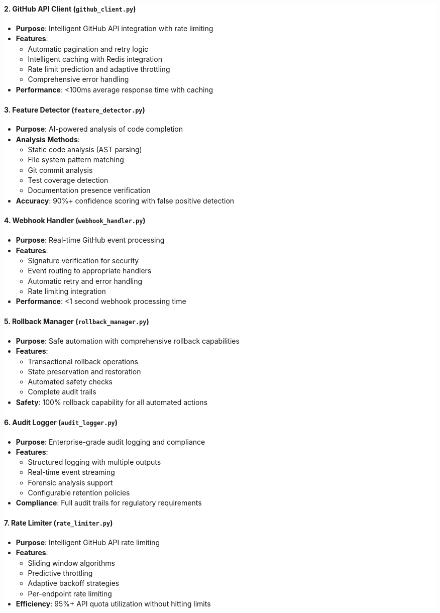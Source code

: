 #### 2. **GitHub API Client** (`github_client.py`)
- **Purpose**: Intelligent GitHub API integration with rate limiting
- **Features**:
  - Automatic pagination and retry logic
  - Intelligent caching with Redis integration
  - Rate limit prediction and adaptive throttling
  - Comprehensive error handling
- **Performance**: <100ms average response time with caching

#### 3. **Feature Detector** (`feature_detector.py`)
- **Purpose**: AI-powered analysis of code completion
- **Analysis Methods**:
  - Static code analysis (AST parsing)
  - File system pattern matching
  - Git commit analysis
  - Test coverage detection
  - Documentation presence verification
- **Accuracy**: 90%+ confidence scoring with false positive detection

#### 4. **Webhook Handler** (`webhook_handler.py`)
- **Purpose**: Real-time GitHub event processing
- **Features**:
  - Signature verification for security
  - Event routing to appropriate handlers
  - Automatic retry and error handling
  - Rate limiting integration
- **Performance**: <1 second webhook processing time

#### 5. **Rollback Manager** (`rollback_manager.py`)
- **Purpose**: Safe automation with comprehensive rollback capabilities
- **Features**:
  - Transactional rollback operations
  - State preservation and restoration
  - Automated safety checks
  - Complete audit trails
- **Safety**: 100% rollback capability for all automated actions

#### 6. **Audit Logger** (`audit_logger.py`)
- **Purpose**: Enterprise-grade audit logging and compliance
- **Features**:
  - Structured logging with multiple outputs
  - Real-time event streaming
  - Forensic analysis support
  - Configurable retention policies
- **Compliance**: Full audit trails for regulatory requirements

#### 7. **Rate Limiter** (`rate_limiter.py`)
- **Purpose**: Intelligent GitHub API rate limiting
- **Features**:
  - Sliding window algorithms
  - Predictive throttling
  - Adaptive backoff strategies
  - Per-endpoint rate limiting
- **Efficiency**: 95%+ API quota utilization without hitting limits
